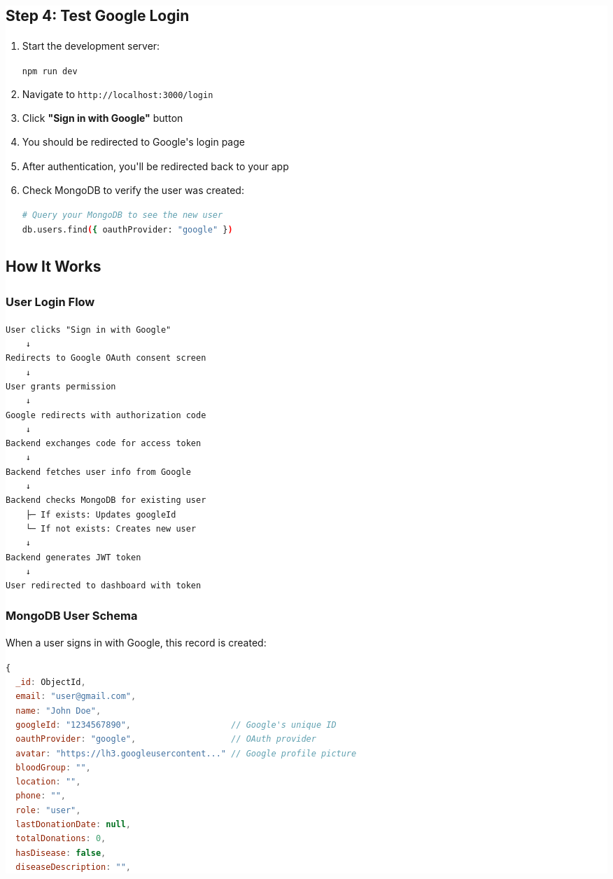 ## Step 4: Test Google Login

1. Start the development server:
   ```bash
   npm run dev
   ```

2. Navigate to `http://localhost:3000/login`

3. Click **"Sign in with Google"** button

4. You should be redirected to Google's login page

5. After authentication, you'll be redirected back to your app

6. Check MongoDB to verify the user was created:
   ```bash
   # Query your MongoDB to see the new user
   db.users.find({ oauthProvider: "google" })
   ```

## How It Works

### User Login Flow

```
User clicks "Sign in with Google"
    ↓
Redirects to Google OAuth consent screen
    ↓
User grants permission
    ↓
Google redirects with authorization code
    ↓
Backend exchanges code for access token
    ↓
Backend fetches user info from Google
    ↓
Backend checks MongoDB for existing user
    ├─ If exists: Updates googleId
    └─ If not exists: Creates new user
    ↓
Backend generates JWT token
    ↓
User redirected to dashboard with token
```

### MongoDB User Schema

When a user signs in with Google, this record is created:

```javascript
{
  _id: ObjectId,
  email: "user@gmail.com",
  name: "John Doe",
  googleId: "1234567890",                    // Google's unique ID
  oauthProvider: "google",                   // OAuth provider
  avatar: "https://lh3.googleusercontent..." // Google profile picture
  bloodGroup: "",
  location: "",
  phone: "",
  role: "user",
  lastDonationDate: null,
  totalDonations: 0,
  hasDisease: false,
  diseaseDescription: "",
```